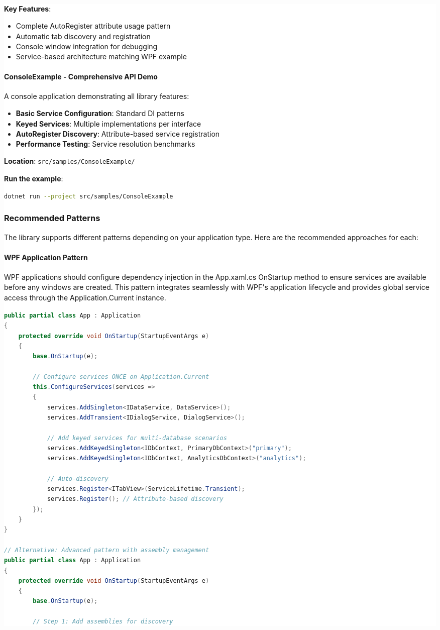 **Key Features**:

-   Complete AutoRegister attribute usage pattern
-   Automatic tab discovery and registration
-   Console window integration for debugging
-   Service-based architecture matching WPF example

#### ConsoleExample - Comprehensive API Demo

A console application demonstrating all library features:

-   **Basic Service Configuration**: Standard DI patterns
-   **Keyed Services**: Multiple implementations per interface
-   **AutoRegister Discovery**: Attribute-based service registration
-   **Performance Testing**: Service resolution benchmarks

**Location**: `src/samples/ConsoleExample/`

**Run the example**:

```bash
dotnet run --project src/samples/ConsoleExample
```

### Recommended Patterns

The library supports different patterns depending on your application type. Here are the recommended approaches for each:

#### WPF Application Pattern

WPF applications should configure dependency injection in the App.xaml.cs OnStartup method to ensure services are available before any windows are created. This pattern integrates seamlessly with WPF's application lifecycle and provides global service access through the Application.Current instance.

```csharp
public partial class App : Application
{
    protected override void OnStartup(StartupEventArgs e)
    {
        base.OnStartup(e);

        // Configure services ONCE on Application.Current
        this.ConfigureServices(services =>
        {
            services.AddSingleton<IDataService, DataService>();
            services.AddTransient<IDialogService, DialogService>();

            // Add keyed services for multi-database scenarios
            services.AddKeyedSingleton<IDbContext, PrimaryDbContext>("primary");
            services.AddKeyedSingleton<IDbContext, AnalyticsDbContext>("analytics");

            // Auto-discovery
            services.Register<ITabView>(ServiceLifetime.Transient);
            services.Register(); // Attribute-based discovery
        });
    }
}

// Alternative: Advanced pattern with assembly management
public partial class App : Application
{
    protected override void OnStartup(StartupEventArgs e)
    {
        base.OnStartup(e);

        // Step 1: Add assemblies for discovery
```